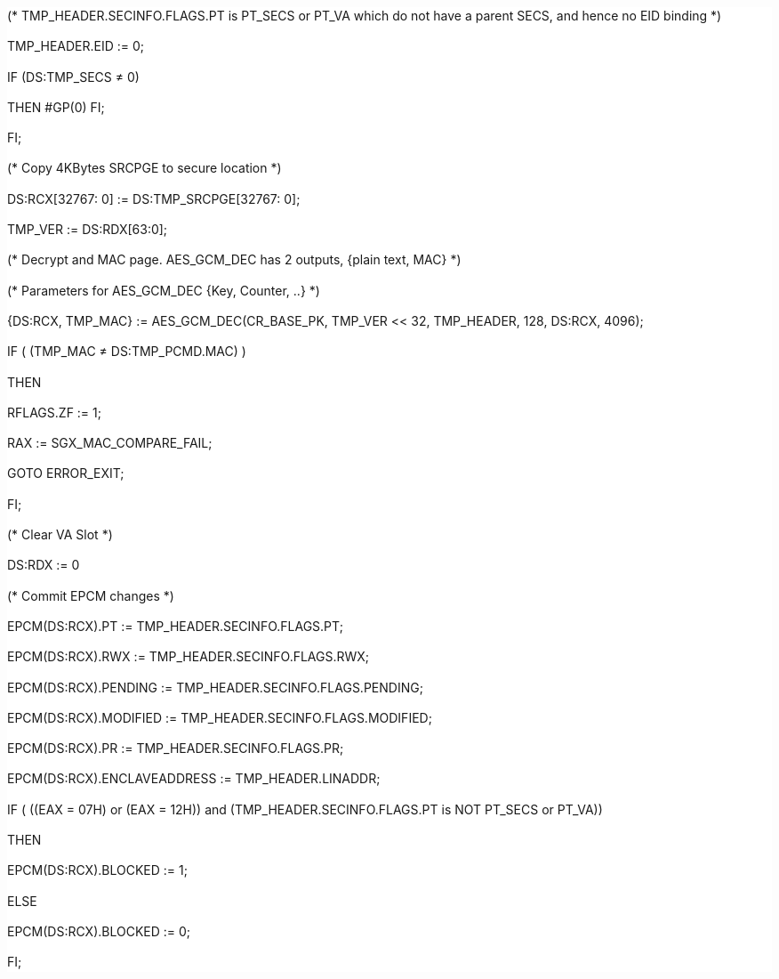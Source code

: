 (\* TMP_HEADER.SECINFO.FLAGS.PT is PT_SECS or PT_VA which do not have a parent SECS, and hence no EID binding \*)

TMP_HEADER.EID := 0;

IF (DS:TMP_SECS ≠ 0)

THEN #​​​​GP(0) FI;

FI;

(\* Copy 4KBytes SRCPGE to secure location \*)

DS:RCX[32767: 0] := DS:TMP_SRCPGE[32767: 0];

TMP_VER := DS:RDX[63:0];

(\* Decrypt and MAC page. AES_GCM_DEC has 2 outputs, {plain text, MAC} \*)

(\* Parameters for AES_GCM_DEC {Key, Counter, ..} \*)

{DS:RCX, TMP_MAC} := AES_GCM_DEC(CR_BASE_PK, TMP_VER << 32, TMP_HEADER, 128, DS:RCX, 4096);

IF ( (TMP_MAC ≠ DS:TMP_PCMD.MAC) )

THEN

RFLAGS.ZF := 1;

RAX := SGX_MAC_COMPARE_FAIL;

GOTO ERROR_EXIT;

FI;

(\* Clear VA Slot \*)

DS:RDX := 0

(\* Commit EPCM changes \*)

EPCM(DS:RCX).PT := TMP_HEADER.SECINFO.FLAGS.PT;

EPCM(DS:RCX).RWX := TMP_HEADER.SECINFO.FLAGS.RWX;

EPCM(DS:RCX).PENDING := TMP_HEADER.SECINFO.FLAGS.PENDING;

EPCM(DS:RCX).MODIFIED := TMP_HEADER.SECINFO.FLAGS.MODIFIED;

EPCM(DS:RCX).PR := TMP_HEADER.SECINFO.FLAGS.PR;

EPCM(DS:RCX).ENCLAVEADDRESS := TMP_HEADER.LINADDR;

IF ( ((EAX = 07H) or (EAX = 12H)) and (TMP_HEADER.SECINFO.FLAGS.PT is NOT PT_SECS or PT_VA))

THEN

EPCM(DS:RCX).BLOCKED := 1;

ELSE

EPCM(DS:RCX).BLOCKED := 0;

FI;
